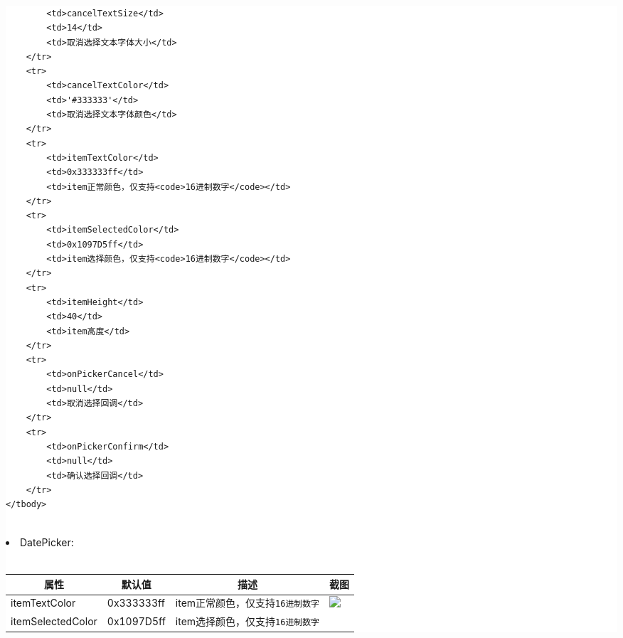             <td>cancelTextSize</td>
            <td>14</td>
            <td>取消选择文本字体大小</td>
        </tr>
        <tr>
            <td>cancelTextColor</td>
            <td>'#333333'</td>
            <td>取消选择文本字体颜色</td>
        </tr>
        <tr>
            <td>itemTextColor</td>
            <td>0x333333ff</td>
            <td>item正常颜色，仅支持<code>16进制数字</code></td>
        </tr>
        <tr>
            <td>itemSelectedColor</td>
            <td>0x1097D5ff</td>
            <td>item选择颜色，仅支持<code>16进制数字</code></td>
        </tr>
        <tr>
            <td>itemHeight</td>
            <td>40</td>
            <td>item高度</td>
        </tr>
        <tr>
            <td>onPickerCancel</td>
            <td>null</td>
            <td>取消选择回调</td>
        </tr>
        <tr>
            <td>onPickerConfirm</td>
            <td>null</td>
            <td>确认选择回调</td>
        </tr>
    </tbody>
</table>

<br>
<li>DatePicker:</li>
<br>
<table>
    <thead>
        <tr>
            <th>属性</th>
            <th>默认值</th>
            <th>描述</th>
            <th>截图</th>
        </tr>
    </thead>
    <tbody>
        <tr>
            <td>itemTextColor</td>
            <td>0x333333ff</td>
            <td>item正常颜色，仅支持<code>16进制数字</code></td>
            <td rowspan="8">
                <img src="https://github.com/iberHK/react-native-pickers/blob/master/screenshot/date.png?raw=true"/>
            </td>
        </tr>
        <tr>
            <td>itemSelectedColor</td>
            <td>0x1097D5ff</td>
            <td>item选择颜色，仅支持<code>16进制数字</code></td>
        </tr>